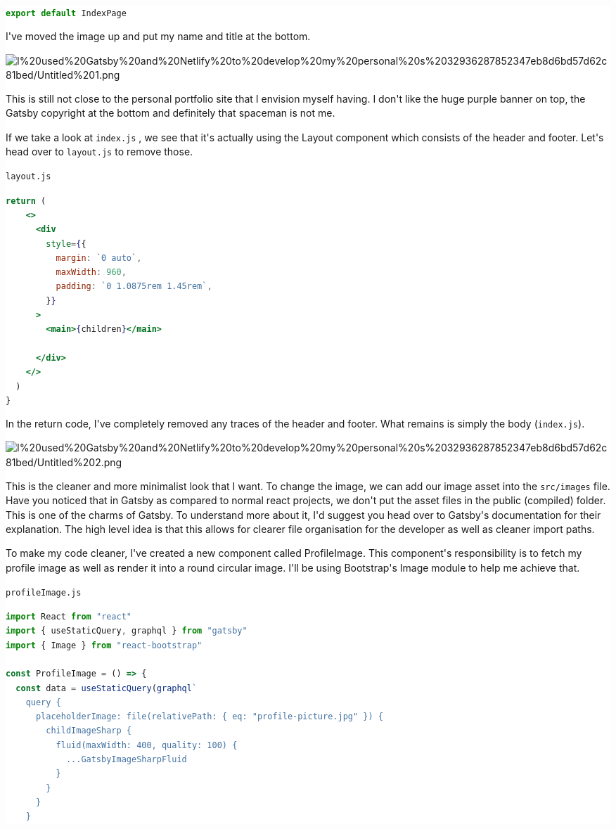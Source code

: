 ```jsx
export default IndexPage
```

I've moved the image up and put my name and title at the bottom.

![I%20used%20Gatsby%20and%20Netlify%20to%20develop%20my%20personal%20s%2032936287852347eb8d6bd57d62c81bed/Untitled%201.png](I%20used%20Gatsby%20and%20Netlify%20to%20develop%20my%20personal%20s%2032936287852347eb8d6bd57d62c81bed/Untitled%201.png)

This is still not close to the personal portfolio site that I envision myself having. I don't like the huge purple banner on top, the Gatsby copyright at the bottom and definitely that spaceman is not me.

If we take a look at `index.js` , we see that it's actually using the Layout component which consists of the header and footer. Let's head over to `layout.js` to remove those.

`layout.js`

```jsx
return (
    <>
      <div
        style={{
          margin: `0 auto`,
          maxWidth: 960,
          padding: `0 1.0875rem 1.45rem`,
        }}
      >
        <main>{children}</main>

      </div>
    </>
  )
}
```

In the return code, I've completely removed any traces of the header and footer. What remains is simply the body (`index.js`).

![I%20used%20Gatsby%20and%20Netlify%20to%20develop%20my%20personal%20s%2032936287852347eb8d6bd57d62c81bed/Untitled%202.png](I%20used%20Gatsby%20and%20Netlify%20to%20develop%20my%20personal%20s%2032936287852347eb8d6bd57d62c81bed/Untitled%202.png)

This is the cleaner and more minimalist look that I want. To change the image, we can add our image asset into the `src/images` file. Have you noticed that in Gatsby as compared to normal react projects, we don't put the asset files in the public (compiled) folder. This is one of the charms of Gatsby. To understand more about it, I'd suggest you head over to Gatsby's documentation for their explanation. The high level idea is that this allows for clearer file organisation for the developer as well as cleaner import paths.

To make my code cleaner, I've created a new component called ProfileImage. This component's responsibility is to fetch my profile image as well as render it into a round circular image. I'll be using Bootstrap's Image module to help me achieve that.

`profileImage.js`

```jsx
import React from "react"
import { useStaticQuery, graphql } from "gatsby"
import { Image } from "react-bootstrap"

const ProfileImage = () => {
  const data = useStaticQuery(graphql`
    query {
      placeholderImage: file(relativePath: { eq: "profile-picture.jpg" }) {
        childImageSharp {
          fluid(maxWidth: 400, quality: 100) {
            ...GatsbyImageSharpFluid
          }
        }
      }
    }
```